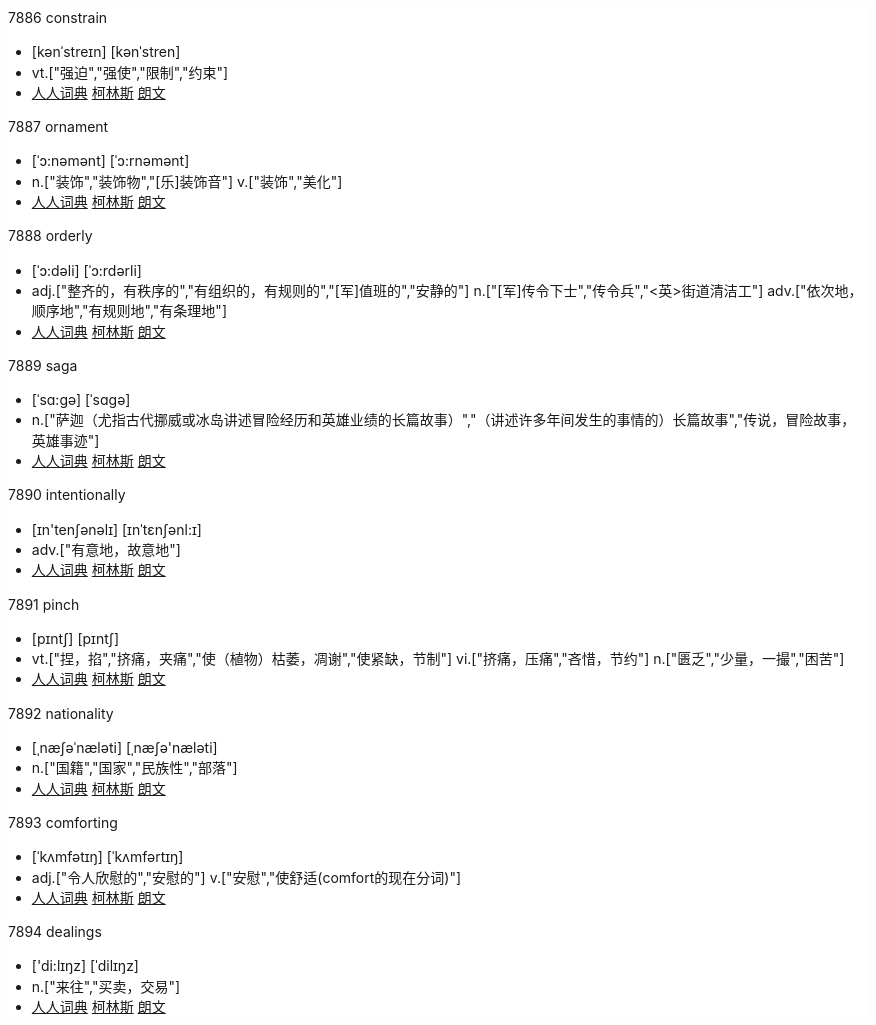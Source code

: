7886 constrain 
- [kənˈstreɪn]  [kənˈstren] 
- vt.["强迫","强使","限制","约束"]   
- [人人词典](https://www.91dict.com/words?w=constrain) [柯林斯](https://www.collinsdictionary.com/zh/dictionary/english/constrain) [朗文](https://www.ldoceonline.com/dictionary/constrain) 

7887 ornament 
- [ˈɔ:nəmənt]  [ˈɔ:rnəmənt] 
- n.["装饰","装饰物","[乐]装饰音"]  v.["装饰","美化"]   
- [人人词典](https://www.91dict.com/words?w=ornament) [柯林斯](https://www.collinsdictionary.com/zh/dictionary/english/ornament) [朗文](https://www.ldoceonline.com/dictionary/ornament) 

7888 orderly 
- [ˈɔ:dəli]  [ˈɔ:rdərli] 
- adj.["整齐的，有秩序的","有组织的，有规则的","[军]值班的","安静的"]  n.["[军]传令下士","传令兵","<英>街道清洁工"]  adv.["依次地，顺序地","有规则地","有条理地"]   
- [人人词典](https://www.91dict.com/words?w=orderly) [柯林斯](https://www.collinsdictionary.com/zh/dictionary/english/orderly) [朗文](https://www.ldoceonline.com/dictionary/orderly) 

7889 saga 
- [ˈsɑ:gə]  [ˈsɑɡə] 
- n.["萨迦（尤指古代挪威或冰岛讲述冒险经历和英雄业绩的长篇故事）","（讲述许多年间发生的事情的）长篇故事","传说，冒险故事，英雄事迹"]   
- [人人词典](https://www.91dict.com/words?w=saga) [柯林斯](https://www.collinsdictionary.com/zh/dictionary/english/saga) [朗文](https://www.ldoceonline.com/dictionary/saga) 

7890 intentionally 
- [ɪn'tenʃənəlɪ]  [ɪnˈtɛnʃənl:ɪ] 
- adv.["有意地，故意地"]   
- [人人词典](https://www.91dict.com/words?w=intentionally) [柯林斯](https://www.collinsdictionary.com/zh/dictionary/english/intentionally) [朗文](https://www.ldoceonline.com/dictionary/intentionally) 

7891 pinch 
- [pɪntʃ]  [pɪntʃ] 
- vt.["捏，掐","挤痛，夹痛","使（植物）枯萎，凋谢","使紧缺，节制"]  vi.["挤痛，压痛","吝惜，节约"]  n.["匮乏","少量，一撮","困苦"]   
- [人人词典](https://www.91dict.com/words?w=pinch) [柯林斯](https://www.collinsdictionary.com/zh/dictionary/english/pinch) [朗文](https://www.ldoceonline.com/dictionary/pinch) 

7892 nationality 
- [ˌnæʃəˈnæləti]  [ˌnæʃə'næləti] 
- n.["国籍","国家","民族性","部落"]   
- [人人词典](https://www.91dict.com/words?w=nationality) [柯林斯](https://www.collinsdictionary.com/zh/dictionary/english/nationality) [朗文](https://www.ldoceonline.com/dictionary/nationality) 

7893 comforting 
- [ˈkʌmfətɪŋ]  [ˈkʌmfərtɪŋ] 
- adj.["令人欣慰的","安慰的"]  v.["安慰","使舒适(comfort的现在分词)"]   
- [人人词典](https://www.91dict.com/words?w=comforting) [柯林斯](https://www.collinsdictionary.com/zh/dictionary/english/comforting) [朗文](https://www.ldoceonline.com/dictionary/comforting) 

7894 dealings 
- ['di:lɪŋz]  [ˈdilɪŋz] 
- n.["来往","买卖，交易"]   
- [人人词典](https://www.91dict.com/words?w=dealings) [柯林斯](https://www.collinsdictionary.com/zh/dictionary/english/dealings) [朗文](https://www.ldoceonline.com/dictionary/dealings) 
